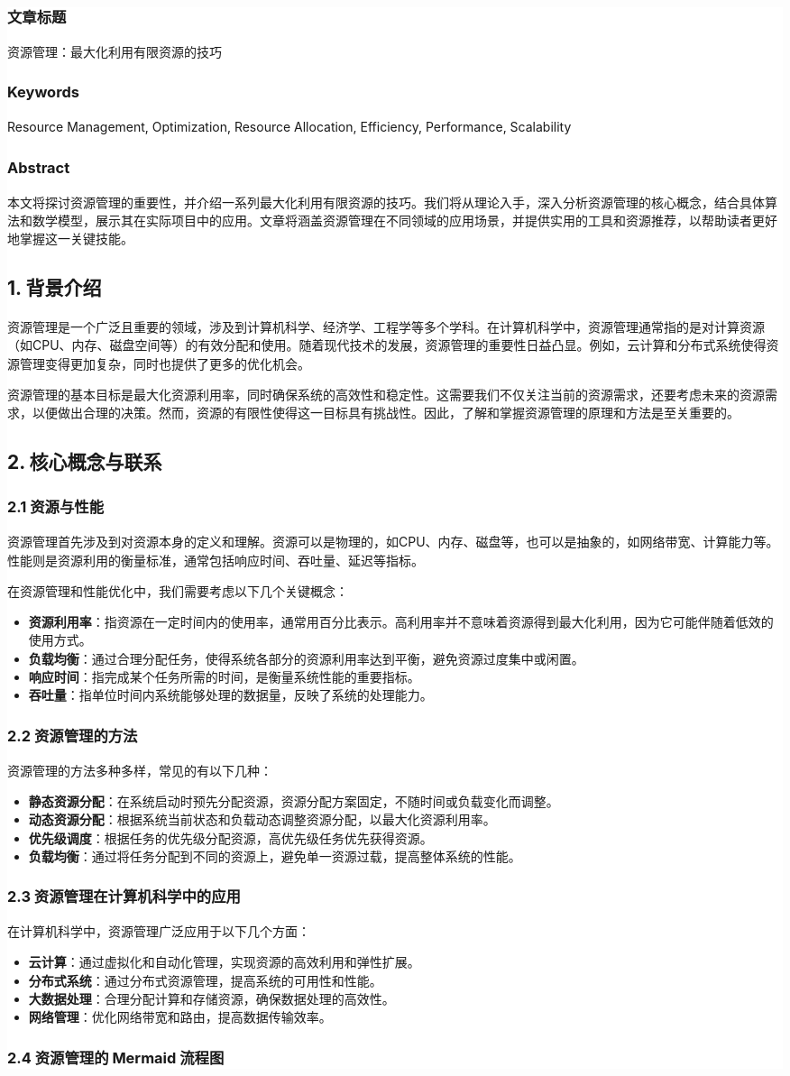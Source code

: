                  

### 文章标题

资源管理：最大化利用有限资源的技巧

### Keywords
Resource Management, Optimization, Resource Allocation, Efficiency, Performance, Scalability

### Abstract
本文将探讨资源管理的重要性，并介绍一系列最大化利用有限资源的技巧。我们将从理论入手，深入分析资源管理的核心概念，结合具体算法和数学模型，展示其在实际项目中的应用。文章将涵盖资源管理在不同领域的应用场景，并提供实用的工具和资源推荐，以帮助读者更好地掌握这一关键技能。

## 1. 背景介绍

资源管理是一个广泛且重要的领域，涉及到计算机科学、经济学、工程学等多个学科。在计算机科学中，资源管理通常指的是对计算资源（如CPU、内存、磁盘空间等）的有效分配和使用。随着现代技术的发展，资源管理的重要性日益凸显。例如，云计算和分布式系统使得资源管理变得更加复杂，同时也提供了更多的优化机会。

资源管理的基本目标是最大化资源利用率，同时确保系统的高效性和稳定性。这需要我们不仅关注当前的资源需求，还要考虑未来的资源需求，以便做出合理的决策。然而，资源的有限性使得这一目标具有挑战性。因此，了解和掌握资源管理的原理和方法是至关重要的。

## 2. 核心概念与联系

### 2.1 资源与性能

资源管理首先涉及到对资源本身的定义和理解。资源可以是物理的，如CPU、内存、磁盘等，也可以是抽象的，如网络带宽、计算能力等。性能则是资源利用的衡量标准，通常包括响应时间、吞吐量、延迟等指标。

在资源管理和性能优化中，我们需要考虑以下几个关键概念：

- **资源利用率**：指资源在一定时间内的使用率，通常用百分比表示。高利用率并不意味着资源得到最大化利用，因为它可能伴随着低效的使用方式。
- **负载均衡**：通过合理分配任务，使得系统各部分的资源利用率达到平衡，避免资源过度集中或闲置。
- **响应时间**：指完成某个任务所需的时间，是衡量系统性能的重要指标。
- **吞吐量**：指单位时间内系统能够处理的数据量，反映了系统的处理能力。

### 2.2 资源管理的方法

资源管理的方法多种多样，常见的有以下几种：

- **静态资源分配**：在系统启动时预先分配资源，资源分配方案固定，不随时间或负载变化而调整。
- **动态资源分配**：根据系统当前状态和负载动态调整资源分配，以最大化资源利用率。
- **优先级调度**：根据任务的优先级分配资源，高优先级任务优先获得资源。
- **负载均衡**：通过将任务分配到不同的资源上，避免单一资源过载，提高整体系统的性能。

### 2.3 资源管理在计算机科学中的应用

在计算机科学中，资源管理广泛应用于以下几个方面：

- **云计算**：通过虚拟化和自动化管理，实现资源的高效利用和弹性扩展。
- **分布式系统**：通过分布式资源管理，提高系统的可用性和性能。
- **大数据处理**：合理分配计算和存储资源，确保数据处理的高效性。
- **网络管理**：优化网络带宽和路由，提高数据传输效率。

### 2.4 资源管理的 Mermaid 流程图
